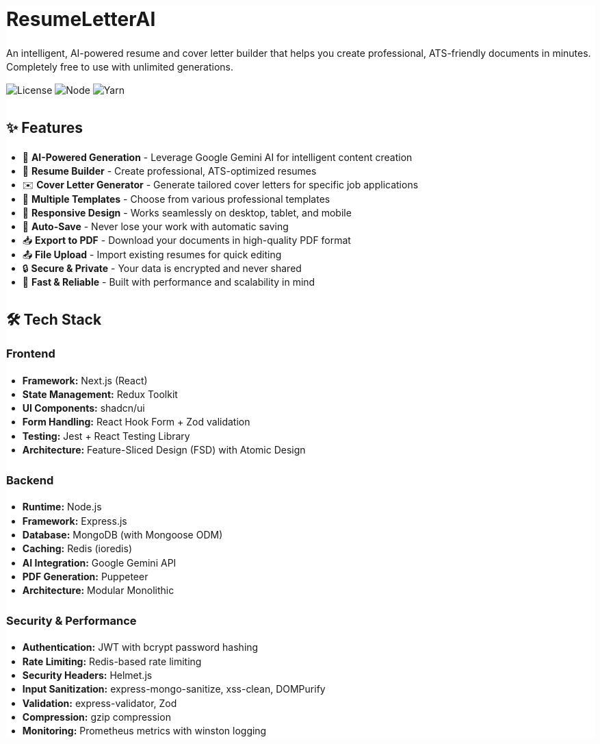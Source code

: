 # ResumeLetterAI

An intelligent, AI-powered resume and cover letter builder that helps you create professional, ATS-friendly documents in minutes. Completely free to use with unlimited generations.

![License](https://img.shields.io/badge/license-MIT-blue.svg)
![Node](https://img.shields.io/badge/node-%3E%3D18.0.0-brightgreen)
![Yarn](https://img.shields.io/badge/yarn-%3E%3D1.22.0-blue)

## ✨ Features

- 🤖 **AI-Powered Generation** - Leverage Google Gemini AI for intelligent content creation
- 📄 **Resume Builder** - Create professional, ATS-optimized resumes
- ✉️ **Cover Letter Generator** - Generate tailored cover letters for specific job applications
- 🎨 **Multiple Templates** - Choose from various professional templates
- 📱 **Responsive Design** - Works seamlessly on desktop, tablet, and mobile
- 💾 **Auto-Save** - Never lose your work with automatic saving
- 📥 **Export to PDF** - Download your documents in high-quality PDF format
- 📤 **File Upload** - Import existing resumes for quick editing
- 🔒 **Secure & Private** - Your data is encrypted and never shared
- 🚀 **Fast & Reliable** - Built with performance and scalability in mind

## 🛠️ Tech Stack

### Frontend
- **Framework:** Next.js (React)
- **State Management:** Redux Toolkit
- **UI Components:** shadcn/ui
- **Form Handling:** React Hook Form + Zod validation
- **Testing:** Jest + React Testing Library
- **Architecture:** Feature-Sliced Design (FSD) with Atomic Design

### Backend
- **Runtime:** Node.js
- **Framework:** Express.js
- **Database:** MongoDB (with Mongoose ODM)
- **Caching:** Redis (ioredis)
- **AI Integration:** Google Gemini API
- **PDF Generation:** Puppeteer
- **Architecture:** Modular Monolithic

### Security & Performance
- **Authentication:** JWT with bcrypt password hashing
- **Rate Limiting:** Redis-based rate limiting
- **Security Headers:** Helmet.js
- **Input Sanitization:** express-mongo-sanitize, xss-clean, DOMPurify
- **Validation:** express-validator, Zod
- **Compression:** gzip compression
- **Monitoring:** Prometheus metrics with winston logging

